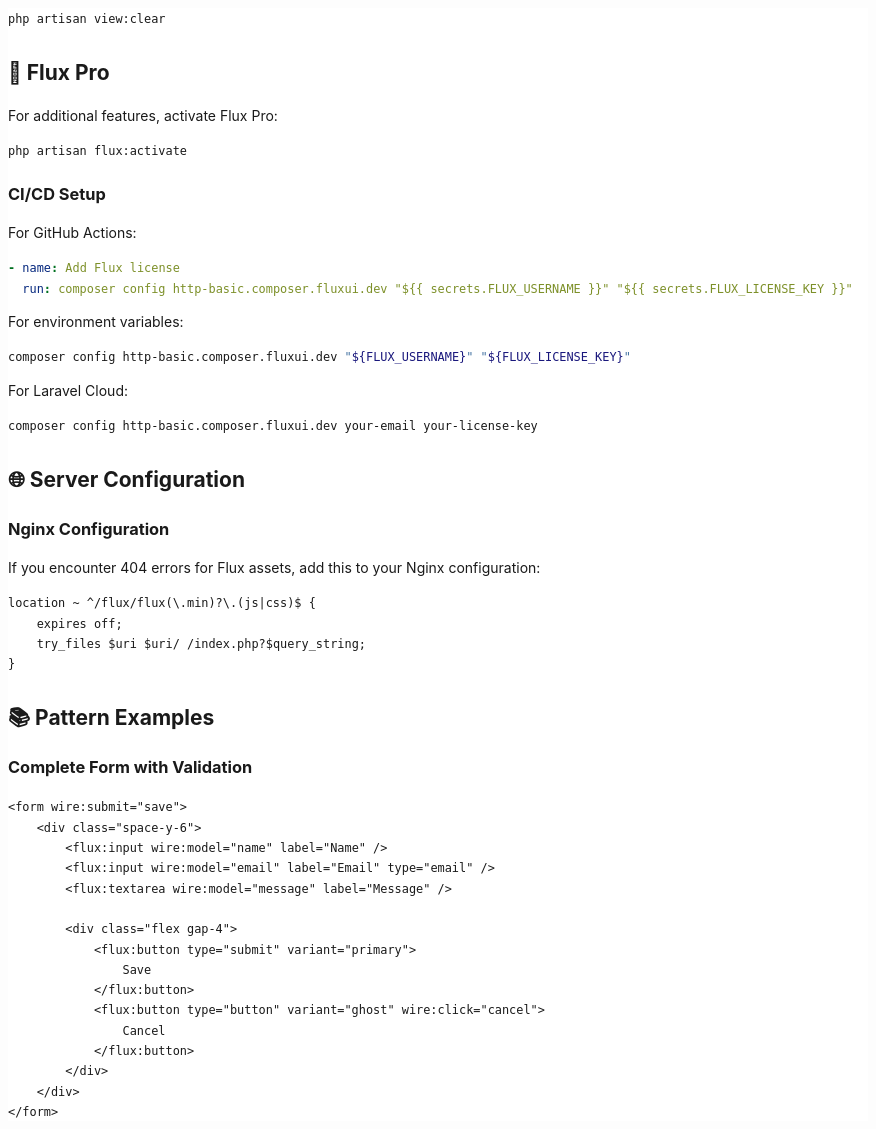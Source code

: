 ```bash
php artisan view:clear
```

## 🏢 Flux Pro

For additional features, activate Flux Pro:

```bash
php artisan flux:activate
```

### CI/CD Setup

For GitHub Actions:

```yaml
- name: Add Flux license
  run: composer config http-basic.composer.fluxui.dev "${{ secrets.FLUX_USERNAME }}" "${{ secrets.FLUX_LICENSE_KEY }}"
```

For environment variables:

```bash
composer config http-basic.composer.fluxui.dev "${FLUX_USERNAME}" "${FLUX_LICENSE_KEY}"
```

For Laravel Cloud:

```bash
composer config http-basic.composer.fluxui.dev your-email your-license-key
```

## 🌐 Server Configuration

### Nginx Configuration

If you encounter 404 errors for Flux assets, add this to your Nginx configuration:

```nginx
location ~ ^/flux/flux(\.min)?\.(js|css)$ {
    expires off;
    try_files $uri $uri/ /index.php?$query_string;
}
```

## 📚 Pattern Examples

### Complete Form with Validation

```blade
<form wire:submit="save">
    <div class="space-y-6">
        <flux:input wire:model="name" label="Name" />
        <flux:input wire:model="email" label="Email" type="email" />
        <flux:textarea wire:model="message" label="Message" />
        
        <div class="flex gap-4">
            <flux:button type="submit" variant="primary">
                Save
            </flux:button>
            <flux:button type="button" variant="ghost" wire:click="cancel">
                Cancel
            </flux:button>
        </div>
    </div>
</form>
```